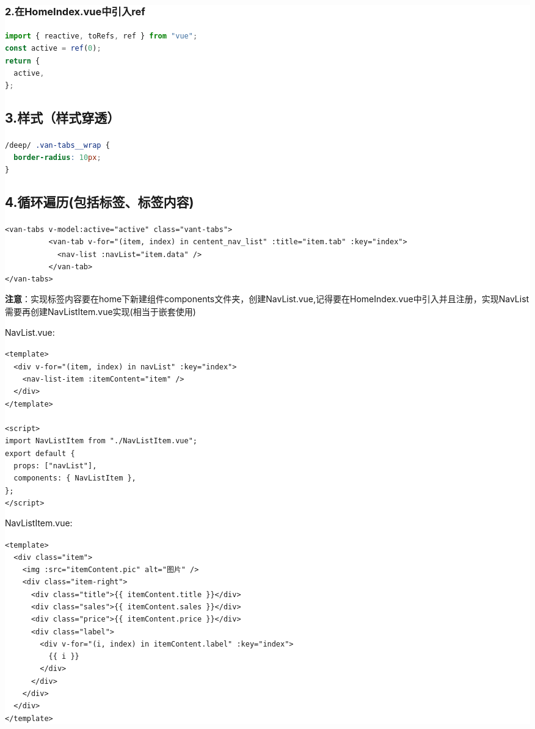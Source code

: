 ### 2.在HomeIndex.vue中引入ref

```js
import { reactive, toRefs, ref } from "vue";
const active = ref(0);
return {
  active,
};
```

## 3.样式（样式穿透）

```css
/deep/ .van-tabs__wrap {
  border-radius: 10px;
}
```

## 4.循环遍历(包括标签、标签内容)

```vue
<van-tabs v-model:active="active" class="vant-tabs">
          <van-tab v-for="(item, index) in centent_nav_list" :title="item.tab" :key="index">
            <nav-list :navList="item.data" />
          </van-tab>
</van-tabs>
```

**注意**：实现标签内容要在home下新建组件components文件夹，创建NavList.vue,记得要在HomeIndex.vue中引入并且注册，实现NavList需要再创建NavListItem.vue实现(相当于嵌套使用)

NavList.vue:

```vue
<template>
  <div v-for="(item, index) in navList" :key="index">
    <nav-list-item :itemContent="item" />
  </div>
</template>

<script>
import NavListItem from "./NavListItem.vue";
export default {
  props: ["navList"],
  components: { NavListItem },
};
</script>
```

NavListItem.vue:

```vue
<template>
  <div class="item">
    <img :src="itemContent.pic" alt="图片" />
    <div class="item-right">
      <div class="title">{{ itemContent.title }}</div>
      <div class="sales">{{ itemContent.sales }}</div>
      <div class="price">{{ itemContent.price }}</div>
      <div class="label">
        <div v-for="(i, index) in itemContent.label" :key="index">
          {{ i }}
        </div>
      </div>
    </div>
  </div>
</template>
```